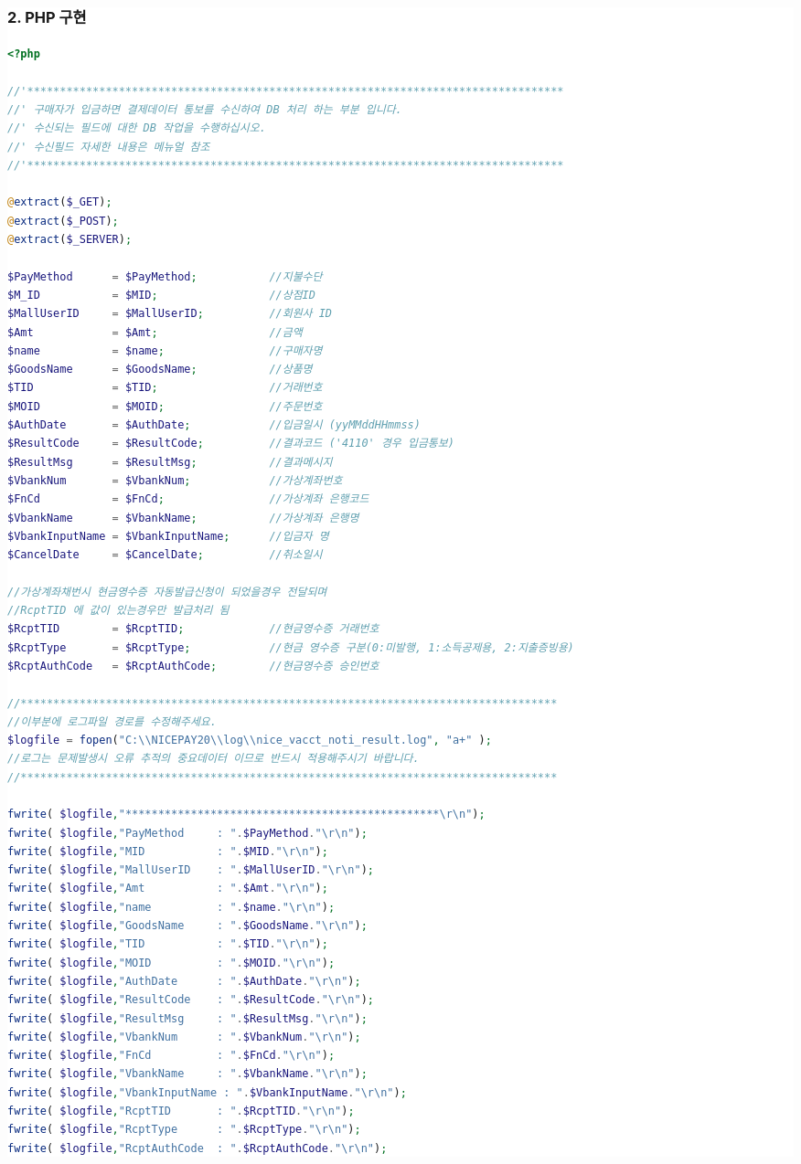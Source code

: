 ### 2. PHP 구현

```php
<?php

//'**********************************************************************************
//' 구매자가 입금하면 결제데이터 통보를 수신하여 DB 처리 하는 부분 입니다.
//' 수신되는 필드에 대한 DB 작업을 수행하십시오.
//' 수신필드 자세한 내용은 메뉴얼 참조
//'**********************************************************************************

@extract($_GET);
@extract($_POST);
@extract($_SERVER);

$PayMethod      = $PayMethod;           //지불수단
$M_ID           = $MID;                 //상점ID
$MallUserID     = $MallUserID;          //회원사 ID
$Amt            = $Amt;                 //금액
$name           = $name;                //구매자명
$GoodsName      = $GoodsName;           //상품명
$TID            = $TID;                 //거래번호
$MOID           = $MOID;                //주문번호
$AuthDate       = $AuthDate;            //입금일시 (yyMMddHHmmss)
$ResultCode     = $ResultCode;          //결과코드 ('4110' 경우 입금통보)
$ResultMsg      = $ResultMsg;           //결과메시지
$VbankNum       = $VbankNum;            //가상계좌번호
$FnCd           = $FnCd;                //가상계좌 은행코드
$VbankName      = $VbankName;           //가상계좌 은행명
$VbankInputName = $VbankInputName;      //입금자 명
$CancelDate     = $CancelDate;          //취소일시

//가상계좌채번시 현금영수증 자동발급신청이 되었을경우 전달되며 
//RcptTID 에 값이 있는경우만 발급처리 됨
$RcptTID        = $RcptTID;             //현금영수증 거래번호
$RcptType       = $RcptType;            //현금 영수증 구분(0:미발행, 1:소득공제용, 2:지출증빙용)
$RcptAuthCode   = $RcptAuthCode;        //현금영수증 승인번호

//**********************************************************************************
//이부분에 로그파일 경로를 수정해주세요.
$logfile = fopen("C:\\NICEPAY20\\log\\nice_vacct_noti_result.log", "a+" );
//로그는 문제발생시 오류 추적의 중요데이터 이므로 반드시 적용해주시기 바랍니다.
//**********************************************************************************
 
fwrite( $logfile,"************************************************\r\n");
fwrite( $logfile,"PayMethod     : ".$PayMethod."\r\n");
fwrite( $logfile,"MID           : ".$MID."\r\n");
fwrite( $logfile,"MallUserID    : ".$MallUserID."\r\n");
fwrite( $logfile,"Amt           : ".$Amt."\r\n");
fwrite( $logfile,"name          : ".$name."\r\n");
fwrite( $logfile,"GoodsName     : ".$GoodsName."\r\n");
fwrite( $logfile,"TID           : ".$TID."\r\n");
fwrite( $logfile,"MOID          : ".$MOID."\r\n");
fwrite( $logfile,"AuthDate      : ".$AuthDate."\r\n");
fwrite( $logfile,"ResultCode    : ".$ResultCode."\r\n");
fwrite( $logfile,"ResultMsg     : ".$ResultMsg."\r\n");
fwrite( $logfile,"VbankNum      : ".$VbankNum."\r\n");
fwrite( $logfile,"FnCd          : ".$FnCd."\r\n");
fwrite( $logfile,"VbankName     : ".$VbankName."\r\n");
fwrite( $logfile,"VbankInputName : ".$VbankInputName."\r\n");
fwrite( $logfile,"RcptTID       : ".$RcptTID."\r\n");
fwrite( $logfile,"RcptType      : ".$RcptType."\r\n");
fwrite( $logfile,"RcptAuthCode  : ".$RcptAuthCode."\r\n");
```